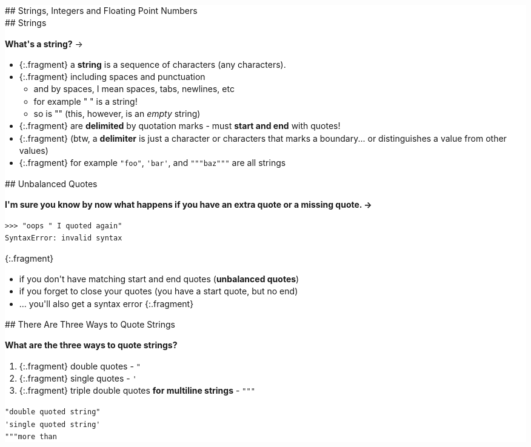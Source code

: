 </section>

<section markdown="block">
##  Strings, Integers and Floating Point Numbers
</section>

<section markdown="block">
##  Strings

__What's a string?__ &rarr;

* {:.fragment} a __string__ is a sequence of characters (any characters).
* {:.fragment} including spaces and punctuation
	* and by spaces, I mean spaces, tabs, newlines, etc
	* for example " " is a string!
	* so is "" (this, however, is an _empty_ string)
* {:.fragment} are __delimited__ by quotation marks - must __start and end__ with quotes!
* {:.fragment} (btw, a __delimiter__ is just a character or characters that marks a boundary... or distinguishes a value from other values)
* {:.fragment} for example `"foo"`, `'bar'`, and `"""baz"""` are all strings
</section>


<section markdown="block">
##  Unbalanced Quotes

__I'm sure you know by now what happens if you have an extra quote or a missing quote. &rarr;__ 


```
>>> "oops " I quoted again"
SyntaxError: invalid syntax
```
{:.fragment}

* if you don't have matching start and end quotes (__unbalanced quotes__)
* if you forget to close your quotes (you have a start quote, but no end)
* ... you'll also get a syntax error
{:.fragment}
</div>
</section>

<section markdown="block">
##  There Are Three Ways to Quote Strings

__What are the three ways to quote strings?__

1. {:.fragment} double quotes - `"`
2. {:.fragment} single quotes - `'`
3. {:.fragment} triple double quotes __for multiline strings__ - `"""`

```
"double quoted string"
'single quoted string'
"""more than
```
</section>
